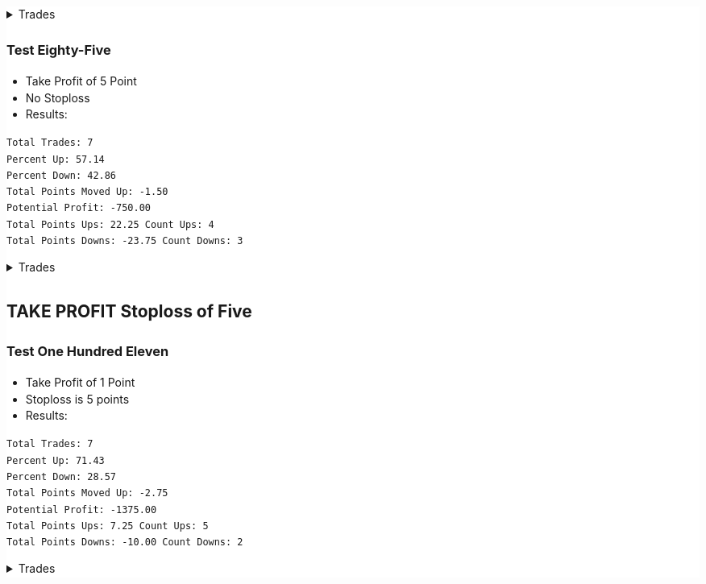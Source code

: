 <details><summary>Trades</summary></details>

### Test Eighty-Five
* Take Profit of 5 Point
* No Stoploss
* Results:
```
Total Trades: 7
Percent Up: 57.14
Percent Down: 42.86
Total Points Moved Up: -1.50
Potential Profit: -750.00
Total Points Ups: 22.25 Count Ups: 4
Total Points Downs: -23.75 Count Downs: 3
```

<details><summary>Trades</summary></details>

## TAKE PROFIT Stoploss of Five

### Test One Hundred Eleven
* Take Profit of 1 Point
* Stoploss is 5 points
* Results:
```
Total Trades: 7
Percent Up: 71.43
Percent Down: 28.57
Total Points Moved Up: -2.75
Potential Profit: -1375.00
Total Points Ups: 7.25 Count Ups: 5
Total Points Downs: -10.00 Count Downs: 2
```

<details><summary>Trades</summary>

